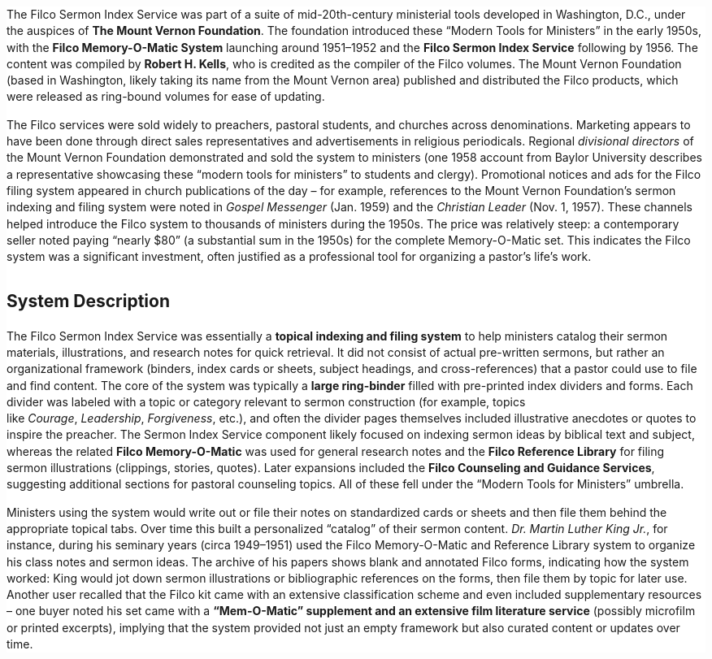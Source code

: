 The Filco Sermon Index Service was part of a suite of mid-20th-century ministerial tools developed in Washington, D.C., under the auspices of **The Mount Vernon Foundation**. The foundation introduced these “Modern Tools for Ministers” in the early 1950s, with the **Filco Memory-O-Matic System** launching around 1951–1952 and the **Filco Sermon Index Service** following by 1956. The content was compiled by **Robert H. Kells**, who is credited as the compiler of the Filco volumes. The Mount Vernon Foundation (based in Washington, likely taking its name from the Mount Vernon area) published and distributed the Filco products, which were released as ring-bound volumes for ease of updating.

The Filco services were sold widely to preachers, pastoral students, and churches across denominations. Marketing appears to have been done through direct sales representatives and advertisements in religious periodicals. Regional _divisional directors_ of the Mount Vernon Foundation demonstrated and sold the system to ministers (one 1958 account from Baylor University describes a representative showcasing these “modern tools for ministers” to students and clergy). Promotional notices and ads for the Filco filing system appeared in church publications of the day – for example, references to the Mount Vernon Foundation’s sermon indexing and filing system were noted in _Gospel Messenger_ (Jan. 1959) and the _Christian Leader_ (Nov. 1, 1957). These channels helped introduce the Filco system to thousands of ministers during the 1950s. The price was relatively steep: a contemporary seller noted paying “nearly $80” (a substantial sum in the 1950s) for the complete Memory-O-Matic set. This indicates the Filco system was a significant investment, often justified as a professional tool for organizing a pastor’s life’s work.

## System Description

The Filco Sermon Index Service was essentially a **topical indexing and filing system** to help ministers catalog their sermon materials, illustrations, and research notes for quick retrieval. It did not consist of actual pre-written sermons, but rather an organizational framework (binders, index cards or sheets, subject headings, and cross-references) that a pastor could use to file and find content. The core of the system was typically a **large ring-binder** filled with pre-printed index dividers and forms. Each divider was labeled with a topic or category relevant to sermon construction (for example, topics like _Courage_, _Leadership_, _Forgiveness_, etc.), and often the divider pages themselves included illustrative anecdotes or quotes to inspire the preacher. The Sermon Index Service component likely focused on indexing sermon ideas by biblical text and subject, whereas the related **Filco Memory-O-Matic** was used for general research notes and the **Filco Reference Library** for filing sermon illustrations (clippings, stories, quotes). Later expansions included the **Filco Counseling and Guidance Services**, suggesting additional sections for pastoral counseling topics. All of these fell under the “Modern Tools for Ministers” umbrella.

Ministers using the system would write out or file their notes on standardized cards or sheets and then file them behind the appropriate topical tabs. Over time this built a personalized “catalog” of their sermon content. _Dr. Martin Luther King Jr._, for instance, during his seminary years (circa 1949–1951) used the Filco Memory-O-Matic and Reference Library system to organize his class notes and sermon ideas. The archive of his papers shows blank and annotated Filco forms, indicating how the system worked: King would jot down sermon illustrations or bibliographic references on the forms, then file them by topic for later use. Another user recalled that the Filco kit came with an extensive classification scheme and even included supplementary resources – one buyer noted his set came with a **“Mem-O-Matic” supplement and an extensive film literature service** (possibly microfilm or printed excerpts), implying that the system provided not just an empty framework but also curated content or updates over time.

